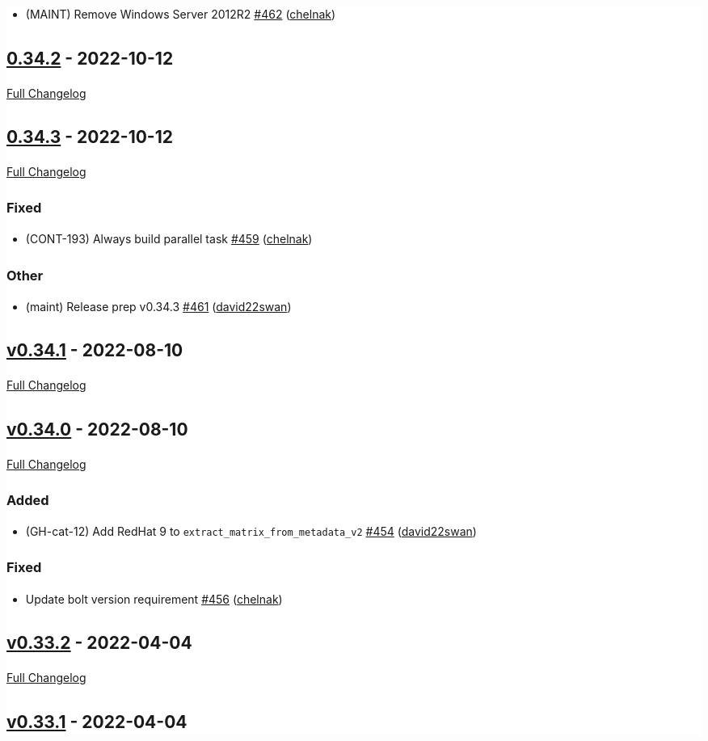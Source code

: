 - (MAINT) Remove Windows Server 2012R2 [#462](https://github.com/puppetlabs/puppet_litmus/pull/462) ([chelnak](https://github.com/chelnak))

## [0.34.2](https://github.com/puppetlabs/puppet_litmus/tree/0.34.2) - 2022-10-12

[Full Changelog](https://github.com/puppetlabs/puppet_litmus/compare/0.34.3...0.34.2)

## [0.34.3](https://github.com/puppetlabs/puppet_litmus/tree/0.34.3) - 2022-10-12

[Full Changelog](https://github.com/puppetlabs/puppet_litmus/compare/v0.34.1...0.34.3)

### Fixed

- (CONT-193) Always build parallel task [#459](https://github.com/puppetlabs/puppet_litmus/pull/459) ([chelnak](https://github.com/chelnak))

### Other

- (maint) Release prep v0.34.3 [#461](https://github.com/puppetlabs/puppet_litmus/pull/461) ([david22swan](https://github.com/david22swan))

## [v0.34.1](https://github.com/puppetlabs/puppet_litmus/tree/v0.34.1) - 2022-08-10

[Full Changelog](https://github.com/puppetlabs/puppet_litmus/compare/v0.34.0...v0.34.1)

## [v0.34.0](https://github.com/puppetlabs/puppet_litmus/tree/v0.34.0) - 2022-08-10

[Full Changelog](https://github.com/puppetlabs/puppet_litmus/compare/v0.33.2...v0.34.0)

### Added

- (GH-cat-12) Add RedHat 9 to `extract_matrix_from_metadata_v2` [#454](https://github.com/puppetlabs/puppet_litmus/pull/454) ([david22swan](https://github.com/david22swan))

### Fixed

- Update bolt version requirement [#456](https://github.com/puppetlabs/puppet_litmus/pull/456) ([chelnak](https://github.com/chelnak))

## [v0.33.2](https://github.com/puppetlabs/puppet_litmus/tree/v0.33.2) - 2022-04-04

[Full Changelog](https://github.com/puppetlabs/puppet_litmus/compare/v0.33.1...v0.33.2)

## [v0.33.1](https://github.com/puppetlabs/puppet_litmus/tree/v0.33.1) - 2022-04-04
